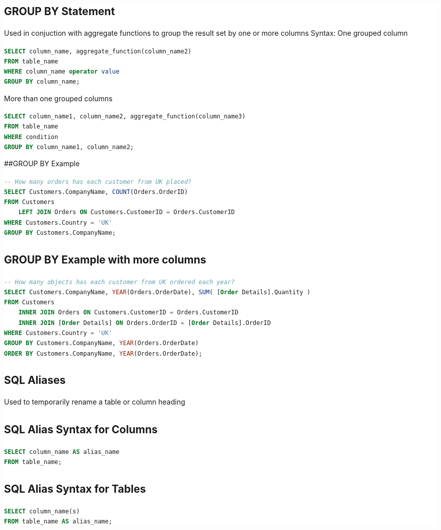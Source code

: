 
## GROUP BY Statement
Used in conjuction with aggregate functions to group the result set by one or more columns
Syntax:
One grouped column
```sql
SELECT column_name, aggregate_function(column_name2)
FROM table_name
WHERE column_name operator value
GROUP BY column_name;
```
More than one grouped columns
```sql
SELECT column_name1, column_name2, aggregate_function(column_name3)
FROM table_name
WHERE condition
GROUP BY column_name1, column_name2;
```


##GROUP BY Example
```sql
-- How many orders has each customer from UK placed?
SELECT Customers.CompanyName, COUNT(Orders.OrderID)
FROM Customers	
	LEFT JOIN Orders ON Customers.CustomerID = Orders.CustomerID
WHERE Customers.Country = 'UK'
GROUP BY Customers.CompanyName;
```


## GROUP BY Example with more columns
```sql
-- How many objects has each customer from UK ordered each year?
SELECT Customers.CompanyName, YEAR(Orders.OrderDate), SUM( [Order Details].Quantity )
FROM Customers	
	INNER JOIN Orders ON Customers.CustomerID = Orders.CustomerID
	INNER JOIN [Order Details] ON Orders.OrderID = [Order Details].OrderID
WHERE Customers.Country = 'UK'
GROUP BY Customers.CompanyName, YEAR(Orders.OrderDate)
ORDER BY Customers.CompanyName, YEAR(Orders.OrderDate);
```


## SQL Aliases
Used to temporarily rename a table or column heading
## SQL Alias Syntax for Columns
```sql
SELECT column_name AS alias_name
FROM table_name;
```
## SQL Alias Syntax for Tables
```sql
SELECT column_name(s)
FROM table_name AS alias_name;
```
